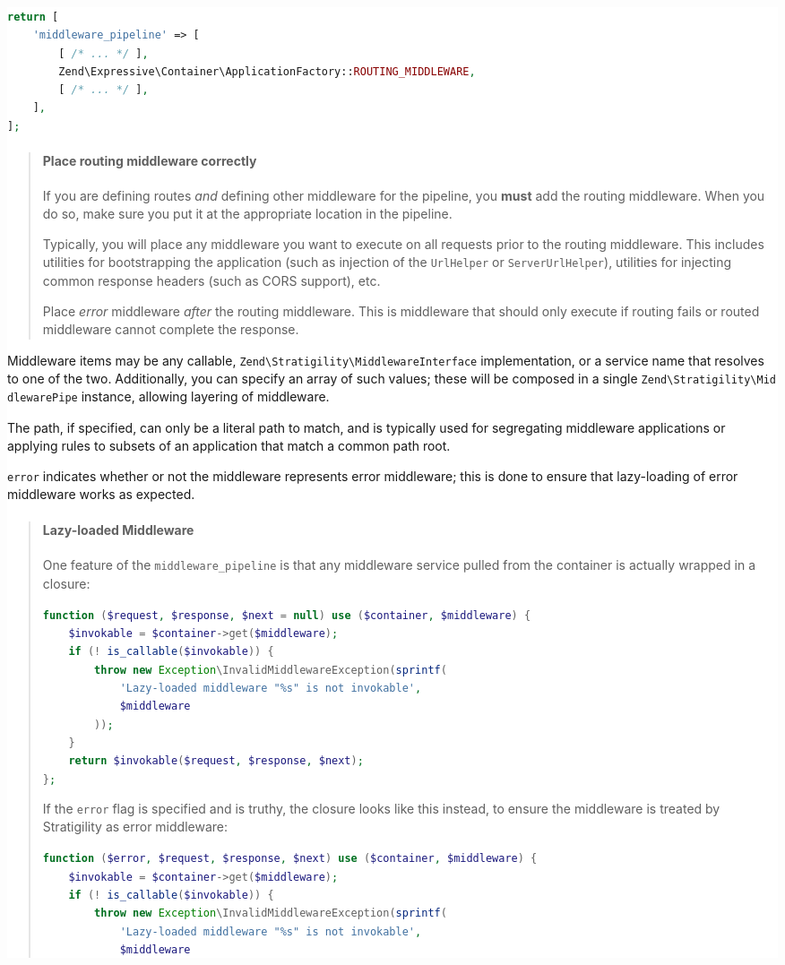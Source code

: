 ```php
return [
    'middleware_pipeline' => [
        [ /* ... */ ],
        Zend\Expressive\Container\ApplicationFactory::ROUTING_MIDDLEWARE,
        [ /* ... */ ],
    ],
];
```

> #### Place routing middleware correctly
>
> If you are defining routes *and* defining other middleware for the pipeline,
> you **must** add the routing middleware. When you do so, make sure you put
> it at the appropriate location in the pipeline.
>
> Typically, you will place any middleware you want to execute on all requests
> prior to the routing middleware. This includes utilities for bootstrapping
> the application (such as injection of the `UrlHelper` or `ServerUrlHelper`),
> utilities for injecting common response headers (such as CORS support), etc.
>
> Place *error* middleware *after* the routing middleware. This is middleware
> that should only execute if routing fails or routed middleware cannot complete
> the response.

Middleware items may be any callable, `Zend\Stratigility\MiddlewareInterface`
implementation, or a service name that resolves to one of the two. Additionally,
you can specify an array of such values; these will be composed in a single
`Zend\Stratigility\MiddlewarePipe` instance, allowing layering of middleware.

The path, if specified, can only be a literal path to match, and is typically
used for segregating middleware applications or applying rules to subsets of an
application that match a common path root.

`error` indicates whether or not the middleware represents error middleware;
this is done to ensure that lazy-loading of error middleware works as expected.

> #### Lazy-loaded Middleware
>
> One feature of the `middleware_pipeline` is that any middleware service pulled
> from the container is actually wrapped in a closure:
>
> ```php
> function ($request, $response, $next = null) use ($container, $middleware) {
>     $invokable = $container->get($middleware);
>     if (! is_callable($invokable)) {
>         throw new Exception\InvalidMiddlewareException(sprintf(
>             'Lazy-loaded middleware "%s" is not invokable',
>             $middleware
>         ));
>     }
>     return $invokable($request, $response, $next);
> };
> ```
>
> If the `error` flag is specified and is truthy, the closure looks like this
> instead, to ensure the middleware is treated by Stratigility as error
> middleware:
>
> ```php
> function ($error, $request, $response, $next) use ($container, $middleware) {
>     $invokable = $container->get($middleware);
>     if (! is_callable($invokable)) {
>         throw new Exception\InvalidMiddlewareException(sprintf(
>             'Lazy-loaded middleware "%s" is not invokable',
>             $middleware